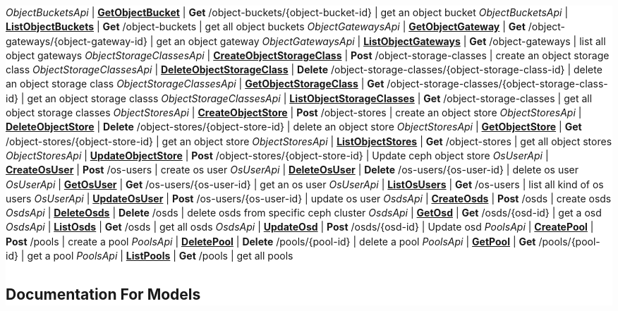 *ObjectBucketsApi* | [**GetObjectBucket**](docs/ObjectBucketsApi.md#getobjectbucket) | **Get** /object-buckets/{object-bucket-id} | get an object bucket
*ObjectBucketsApi* | [**ListObjectBuckets**](docs/ObjectBucketsApi.md#listobjectbuckets) | **Get** /object-buckets | get all object buckets
*ObjectGatewaysApi* | [**GetObjectGateway**](docs/ObjectGatewaysApi.md#getobjectgateway) | **Get** /object-gateways/{object-gateway-id} | get an object gateway
*ObjectGatewaysApi* | [**ListObjectGateways**](docs/ObjectGatewaysApi.md#listobjectgateways) | **Get** /object-gateways | list all object gateways
*ObjectStorageClassesApi* | [**CreateObjectStorageClass**](docs/ObjectStorageClassesApi.md#createobjectstorageclass) | **Post** /object-storage-classes | create an object storage class
*ObjectStorageClassesApi* | [**DeleteObjectStorageClass**](docs/ObjectStorageClassesApi.md#deleteobjectstorageclass) | **Delete** /object-storage-classes/{object-storage-class-id} | delete an object storage class
*ObjectStorageClassesApi* | [**GetObjectStorageClass**](docs/ObjectStorageClassesApi.md#getobjectstorageclass) | **Get** /object-storage-classes/{object-storage-class-id} | get an object storage classs
*ObjectStorageClassesApi* | [**ListObjectStorageClasses**](docs/ObjectStorageClassesApi.md#listobjectstorageclasses) | **Get** /object-storage-classes | get all object storage classes
*ObjectStoresApi* | [**CreateObjectStore**](docs/ObjectStoresApi.md#createobjectstore) | **Post** /object-stores | create an object store
*ObjectStoresApi* | [**DeleteObjectStore**](docs/ObjectStoresApi.md#deleteobjectstore) | **Delete** /object-stores/{object-store-id} | delete an object store
*ObjectStoresApi* | [**GetObjectStore**](docs/ObjectStoresApi.md#getobjectstore) | **Get** /object-stores/{object-store-id} | get an object store
*ObjectStoresApi* | [**ListObjectStores**](docs/ObjectStoresApi.md#listobjectstores) | **Get** /object-stores | get all object stores
*ObjectStoresApi* | [**UpdateObjectStore**](docs/ObjectStoresApi.md#updateobjectstore) | **Post** /object-stores/{object-store-id} | Update ceph object store
*OsUserApi* | [**CreateOsUser**](docs/OsUserApi.md#createosuser) | **Post** /os-users | create os user
*OsUserApi* | [**DeleteOsUser**](docs/OsUserApi.md#deleteosuser) | **Delete** /os-users/{os-user-id} | delete os user
*OsUserApi* | [**GetOsUser**](docs/OsUserApi.md#getosuser) | **Get** /os-users/{os-user-id} | get an os user
*OsUserApi* | [**ListOsUsers**](docs/OsUserApi.md#listosusers) | **Get** /os-users | list all kind of os users
*OsUserApi* | [**UpdateOsUser**](docs/OsUserApi.md#updateosuser) | **Post** /os-users/{os-user-id} | update os user
*OsdsApi* | [**CreateOsds**](docs/OsdsApi.md#createosds) | **Post** /osds | create osds
*OsdsApi* | [**DeleteOsds**](docs/OsdsApi.md#deleteosds) | **Delete** /osds | delete osds from specific ceph cluster
*OsdsApi* | [**GetOsd**](docs/OsdsApi.md#getosd) | **Get** /osds/{osd-id} | get a osd
*OsdsApi* | [**ListOsds**](docs/OsdsApi.md#listosds) | **Get** /osds | get all osds
*OsdsApi* | [**UpdateOsd**](docs/OsdsApi.md#updateosd) | **Post** /osds/{osd-id} | Update osd
*PoolsApi* | [**CreatePool**](docs/PoolsApi.md#createpool) | **Post** /pools | create a pool
*PoolsApi* | [**DeletePool**](docs/PoolsApi.md#deletepool) | **Delete** /pools/{pool-id} | delete a pool
*PoolsApi* | [**GetPool**](docs/PoolsApi.md#getpool) | **Get** /pools/{pool-id} | get a pool
*PoolsApi* | [**ListPools**](docs/PoolsApi.md#listpools) | **Get** /pools | get all pools


## Documentation For Models
